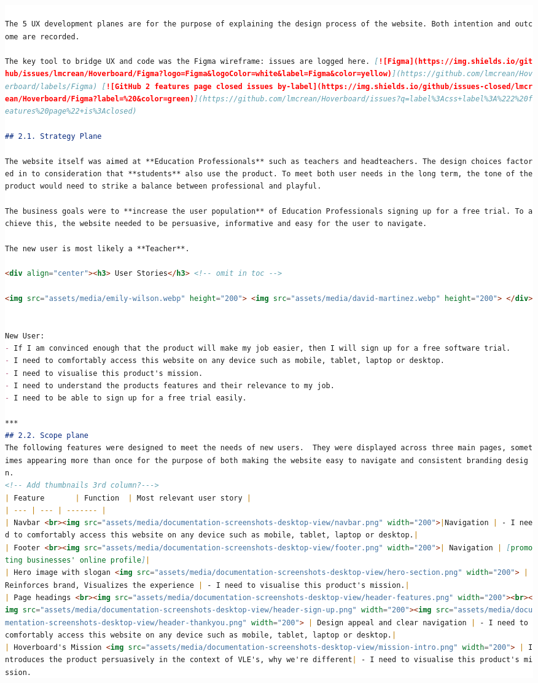 ```md

The 5 UX development planes are for the purpose of explaining the design process of the website. Both intention and outcome are recorded.

The key tool to bridge UX and code was the Figma wireframe: issues are logged here. [![Figma](https://img.shields.io/github/issues/lmcrean/Hoverboard/Figma?logo=Figma&logoColor=white&label=Figma&color=yellow)](https://github.com/lmcrean/Hoverboard/labels/Figma) [![GitHub 2 features page closed issues by-label](https://img.shields.io/github/issues-closed/lmcrean/Hoverboard/Figma?label=%20&color=green)](https://github.com/lmcrean/Hoverboard/issues?q=label%3Acss+label%3A%222%20features%20page%22+is%3Aclosed)

## 2.1. Strategy Plane

The website itself was aimed at **Education Professionals** such as teachers and headteachers. The design choices factored in to consideration that **students** also use the product. To meet both user needs in the long term, the tone of the product would need to strike a balance between professional and playful. 

The business goals were to **increase the user population** of Education Professionals signing up for a free trial. To achieve this, the website needed to be persuasive, informative and easy for the user to navigate.

The new user is most likely a **Teacher**.

<div align="center"><h3> User Stories</h3> <!-- omit in toc -->

<img src="assets/media/emily-wilson.webp" height="200"> <img src="assets/media/david-martinez.webp" height="200"> </div>


New User:
- If I am convinced enough that the product will make my job easier, then I will sign up for a free software trial.
- I need to comfortably access this website on any device such as mobile, tablet, laptop or desktop.
- I need to visualise this product's mission.
- I need to understand the products features and their relevance to my job.
- I need to be able to sign up for a free trial easily. 

***
## 2.2. Scope plane
The following features were designed to meet the needs of new users.  They were displayed across three main pages, sometimes appearing more than once for the purpose of both making the website easy to navigate and consistent branding design.
<!-- Add thumbnails 3rd column?--->
| Feature       | Function  | Most relevant user story |
| --- | --- | ------- | 
| Navbar <br><img src="assets/media/documentation-screenshots-desktop-view/navbar.png" width="200">|Navigation | - I need to comfortably access this website on any device such as mobile, tablet, laptop or desktop.|
| Footer <br><img src="assets/media/documentation-screenshots-desktop-view/footer.png" width="200">| Navigation | [promoting businesses' online profile]|
| Hero image with slogan <img src="assets/media/documentation-screenshots-desktop-view/hero-section.png" width="200"> | Reinforces brand, Visualizes the experience | - I need to visualise this product's mission.|
| Page headings <br><img src="assets/media/documentation-screenshots-desktop-view/header-features.png" width="200"><br><img src="assets/media/documentation-screenshots-desktop-view/header-sign-up.png" width="200"><img src="assets/media/documentation-screenshots-desktop-view/header-thankyou.png" width="200"> | Design appeal and clear navigation | - I need to comfortably access this website on any device such as mobile, tablet, laptop or desktop.|
| Hoverboard's Mission <img src="assets/media/documentation-screenshots-desktop-view/mission-intro.png" width="200"> | Introduces the product persuasively in the context of VLE's, why we're different| - I need to visualise this product's mission.
```